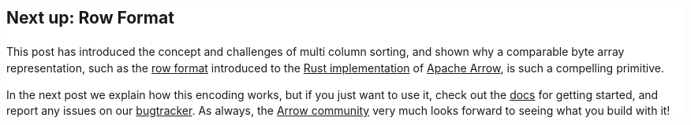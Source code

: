 
## Next up: Row Format

This post has introduced the concept and challenges of multi column sorting, and shown why a comparable byte array representation, such as the [row format](https://docs.rs/arrow/25.0.0/arrow/row/index.html) introduced to the [Rust implementation](https://github.com/apache/arrow-rs) of [Apache Arrow](https://arrow.apache.org/),  is such a compelling primitive.

In the next post we explain how this encoding works, but if you just want to use it, check out the [docs](https://docs.rs/arrow/latest/arrow/row/index.html) for getting started, and report any issues on our [bugtracker](https://github.com/apache/arrow-rs/issues). As always, the [Arrow community](https://github.com/apache/arrow-rs#arrow-rust-community) very much looks forward to seeing what you build with it!
